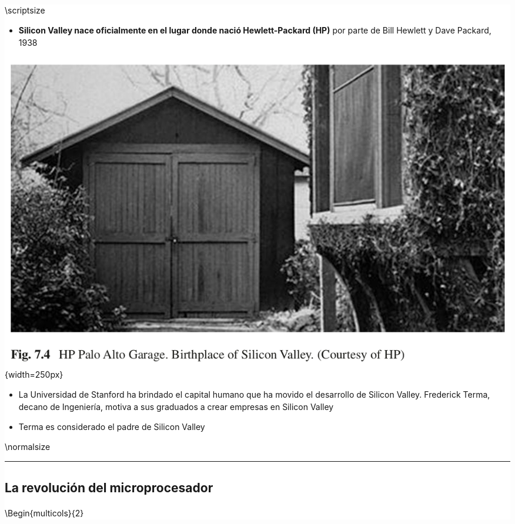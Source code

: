 
\scriptsize

- **Silicon Valley nace oficialmente en el lugar donde nació Hewlett-Packard (HP)** por parte de Bill Hewlett y Dave Packard, 1938

![Lugar de nacimiento de HP](06-HP_Birthplace.png "Lugar de nacimiento de HP"){width=250px}

- La Universidad de Stanford ha brindado el capital humano que ha movido el desarrollo de Silicon Valley. Frederick Terma, decano de Ingeniería, motiva a sus graduados a crear empresas en Silicon Valley

- Terma es considerado el padre de Silicon Valley

\normalsize

---

## La revolución del microprocesador

\Begin{multicols}{2}
